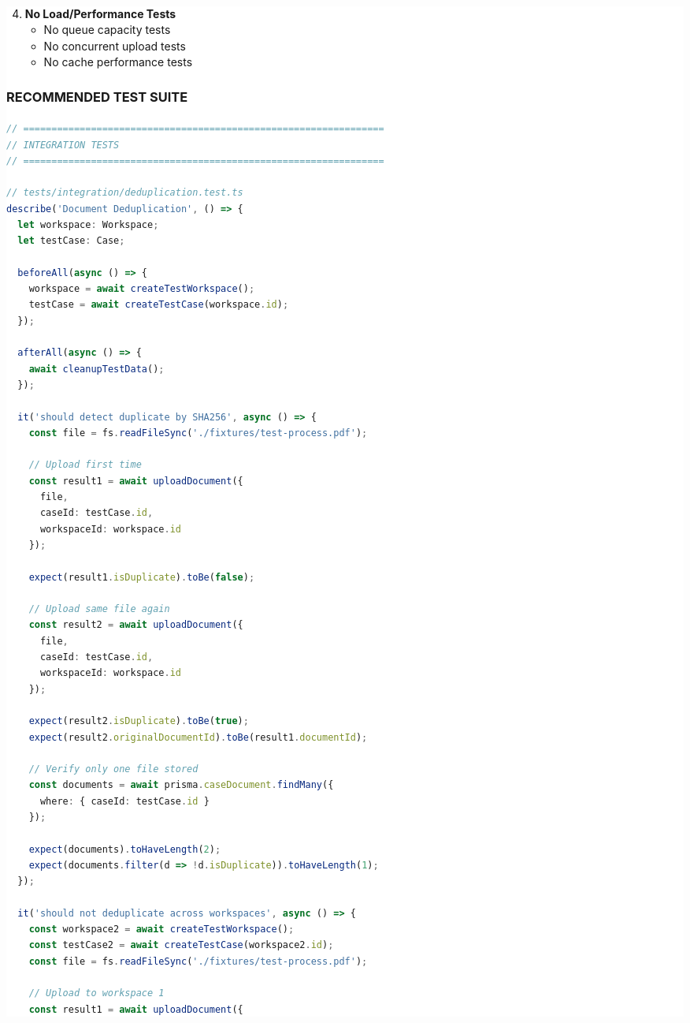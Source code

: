 4. **No Load/Performance Tests**
   - No queue capacity tests
   - No concurrent upload tests
   - No cache performance tests

### RECOMMENDED TEST SUITE

```typescript
// ================================================================
// INTEGRATION TESTS
// ================================================================

// tests/integration/deduplication.test.ts
describe('Document Deduplication', () => {
  let workspace: Workspace;
  let testCase: Case;

  beforeAll(async () => {
    workspace = await createTestWorkspace();
    testCase = await createTestCase(workspace.id);
  });

  afterAll(async () => {
    await cleanupTestData();
  });

  it('should detect duplicate by SHA256', async () => {
    const file = fs.readFileSync('./fixtures/test-process.pdf');

    // Upload first time
    const result1 = await uploadDocument({
      file,
      caseId: testCase.id,
      workspaceId: workspace.id
    });

    expect(result1.isDuplicate).toBe(false);

    // Upload same file again
    const result2 = await uploadDocument({
      file,
      caseId: testCase.id,
      workspaceId: workspace.id
    });

    expect(result2.isDuplicate).toBe(true);
    expect(result2.originalDocumentId).toBe(result1.documentId);

    // Verify only one file stored
    const documents = await prisma.caseDocument.findMany({
      where: { caseId: testCase.id }
    });

    expect(documents).toHaveLength(2);
    expect(documents.filter(d => !d.isDuplicate)).toHaveLength(1);
  });

  it('should not deduplicate across workspaces', async () => {
    const workspace2 = await createTestWorkspace();
    const testCase2 = await createTestCase(workspace2.id);
    const file = fs.readFileSync('./fixtures/test-process.pdf');

    // Upload to workspace 1
    const result1 = await uploadDocument({
```